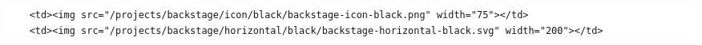         <td><img src="/projects/backstage/icon/black/backstage-icon-black.png" width="75"></td>
        <td><img src="/projects/backstage/horizontal/black/backstage-horizontal-black.svg" width="200"></td>
